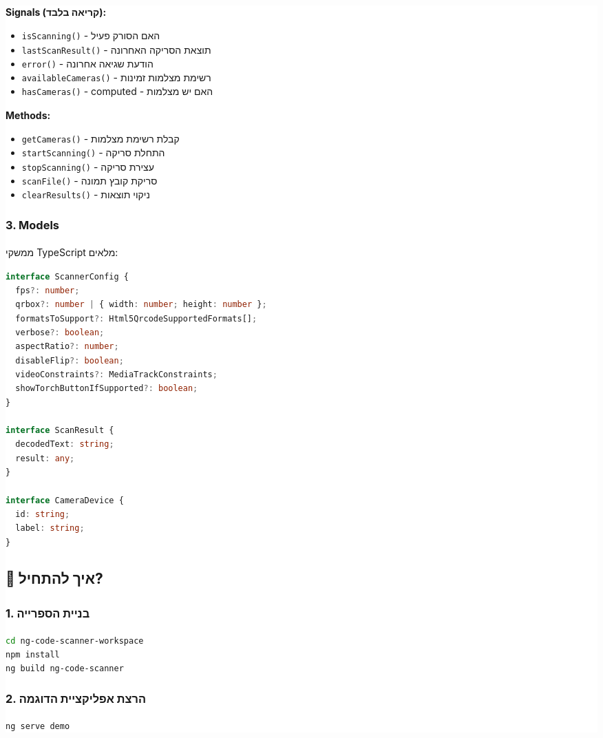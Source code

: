 **Signals (קריאה בלבד):**
- `isScanning()` - האם הסורק פעיל
- `lastScanResult()` - תוצאת הסריקה האחרונה
- `error()` - הודעת שגיאה אחרונה
- `availableCameras()` - רשימת מצלמות זמינות
- `hasCameras()` - computed - האם יש מצלמות

**Methods:**
- `getCameras()` - קבלת רשימת מצלמות
- `startScanning()` - התחלת סריקה
- `stopScanning()` - עצירת סריקה
- `scanFile()` - סריקת קובץ תמונה
- `clearResults()` - ניקוי תוצאות

### 3. Models
ממשקי TypeScript מלאים:

```typescript
interface ScannerConfig {
  fps?: number;
  qrbox?: number | { width: number; height: number };
  formatsToSupport?: Html5QrcodeSupportedFormats[];
  verbose?: boolean;
  aspectRatio?: number;
  disableFlip?: boolean;
  videoConstraints?: MediaTrackConstraints;
  showTorchButtonIfSupported?: boolean;
}

interface ScanResult {
  decodedText: string;
  result: any;
}

interface CameraDevice {
  id: string;
  label: string;
}
```

## 🚀 איך להתחיל?

### 1. בניית הספרייה
```bash
cd ng-code-scanner-workspace
npm install
ng build ng-code-scanner
```

### 2. הרצת אפליקציית הדוגמה
```bash
ng serve demo
```
